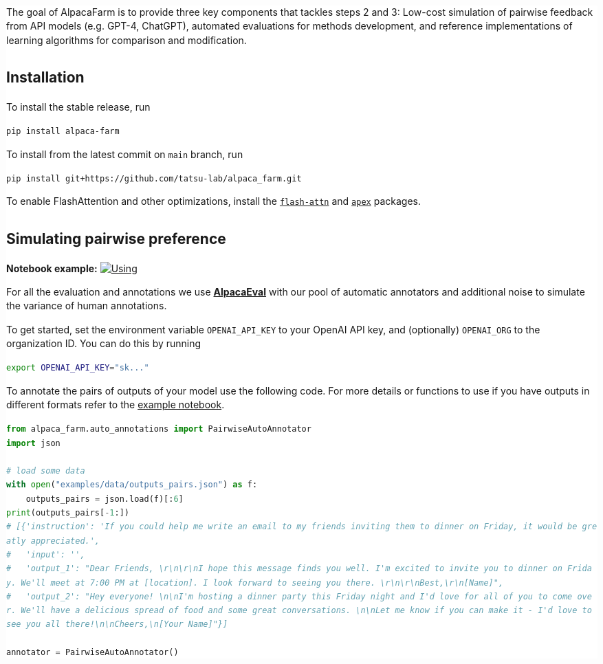 The goal of AlpacaFarm is to provide three key components that tackles steps 2 and 3:
Low-cost simulation of pairwise feedback from API models (e.g. GPT-4, ChatGPT), automated evaluations for methods
development, and reference implementations of
learning algorithms for comparison and modification.

## Installation

To install the stable release, run

```bash
pip install alpaca-farm
```

To install from the latest commit on `main` branch, run

```bash
pip install git+https://github.com/tatsu-lab/alpaca_farm.git
```

To enable FlashAttention and other optimizations, install
the [`flash-attn`](https://github.com/HazyResearch/flash-attention) and [`apex`](https://github.com/NVIDIA/apex)
packages.

## Simulating pairwise preference

**Notebook
example:** [![Using](https://colab.research.google.com/assets/colab-badge.svg)](https://colab.research.google.com/github/tatsu-lab/alpaca_farm/blob/main/examples/auto_annotations.ipynb)

For all the evaluation and annotations we use [**AlpacaEval**](https://github.com/tatsu-lab/alpaca_eval/tree/main#making-a-new-evaluator) with our pool of automatic annotators and additional noise to simulate the variance of human annotations.

To get started, set the environment variable `OPENAI_API_KEY` to your OpenAI API key, and (optionally) `OPENAI_ORG` to
the
organization ID.
You can do this by running

```bash
export OPENAI_API_KEY="sk..."
```

To annotate the pairs of outputs of your model use the following code.
For more details or functions to use if you have outputs in different formats refer to
the [example notebook](https://github.com/tatsu-lab/alpaca_farm/blob/main/examples/auto_annotations.ipynb).

```python
from alpaca_farm.auto_annotations import PairwiseAutoAnnotator
import json

# load some data
with open("examples/data/outputs_pairs.json") as f:
    outputs_pairs = json.load(f)[:6]
print(outputs_pairs[-1:])
# [{'instruction': 'If you could help me write an email to my friends inviting them to dinner on Friday, it would be greatly appreciated.',
#   'input': '',
#   'output_1': "Dear Friends, \r\n\r\nI hope this message finds you well. I'm excited to invite you to dinner on Friday. We'll meet at 7:00 PM at [location]. I look forward to seeing you there. \r\n\r\nBest,\r\n[Name]",
#   'output_2': "Hey everyone! \n\nI'm hosting a dinner party this Friday night and I'd love for all of you to come over. We'll have a delicious spread of food and some great conversations. \n\nLet me know if you can make it - I'd love to see you all there!\n\nCheers,\n[Your Name]"}]

annotator = PairwiseAutoAnnotator()
```